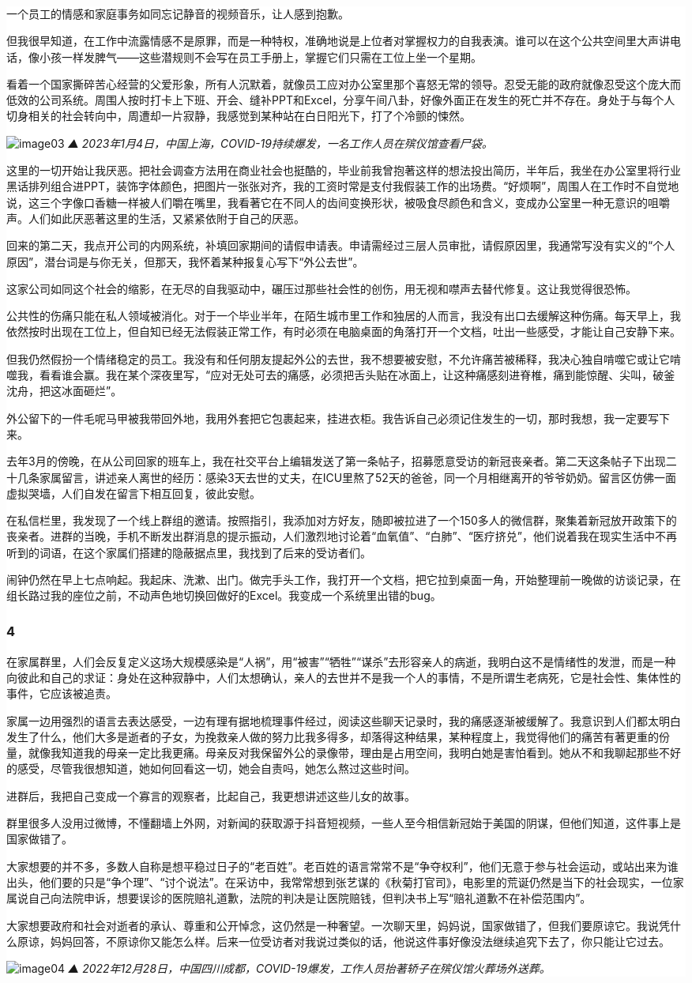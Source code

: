 一个员工的情感和家庭事务如同忘记静音的视频音乐，让人感到抱歉。

但我很早知道，在工作中流露情感不是原罪，而是一种特权，准确地说是上位者对掌握权力的自我表演。谁可以在这个公共空间里大声讲电话，像小孩一样发脾气——这些潜规则不会写在员工手册上，掌握它们只需在工位上坐一个星期。

看着一个国家撕碎苦心经营的父爱形象，所有人沉默着，就像员工应对办公室里那个喜怒无常的领导。忍受无能的政府就像忍受这个庞大而低效的公司系统。周围人按时打卡上下班、开会、缝补PPT和Excel，分享午间八卦，好像外面正在发生的死亡并不存在。身处于与每个人切身相关的社会转向中，周遭却一片寂静，我感觉到某种站在白日阳光下，打了个冷颤的悚然。

![image03](https://i.imgur.com/534uRNF.jpeg)
_▲ 2023年1月4日，中国上海，COVID-19持续爆发，一名工作人员在殡仪馆查看尸袋。_

这里的一切开始让我厌恶。把社会调查方法用在商业社会也挺酷的，毕业前我曾抱著这样的想法投出简历，半年后，我坐在办公室里将行业黑话排列组合进PPT，装饰字体颜色，把图片一张张对齐，我的工资时常是支付我假装工作的出场费。“好烦啊”，周围人在工作时不自觉地说，这三个字像口香糖一样被人们嚼在嘴里，我看著它在不同人的齿间变换形状，被吸食尽颜色和含义，变成办公室里一种无意识的咀嚼声。人们如此厌恶著这里的生活，又紧紧依附于自己的厌恶。

回来的第二天，我点开公司的内网系统，补填回家期间的请假申请表。申请需经过三层人员审批，请假原因里，我通常写没有实义的“个人原因”，潜台词是与你无关，但那天，我怀着某种报复心写下“外公去世”。

这家公司如同这个社会的缩影，在无尽的自我驱动中，碾压过那些社会性的创伤，用无视和噤声去替代修复。这让我觉得很恐怖。

公共性的伤痛只能在私人领域被消化。对于一个毕业半年，在陌生城市里工作和独居的人而言，我没有出口去缓解这种伤痛。每天早上，我依然按时出现在工位上，但自知已经无法假装正常工作，有时必须在电脑桌面的角落打开一个文档，吐出一些感受，才能让自己安静下来。

但我仍然假扮一个情绪稳定的员工。我没有和任何朋友提起外公的去世，我不想要被安慰，不允许痛苦被稀释，我决心独自啃噬它或让它啃噬我，看看谁会赢。我在某个深夜里写，“应对无处可去的痛感，必须把舌头贴在冰面上，让这种痛感刻进脊椎，痛到能惊醒、尖叫，破釜沈舟，把这冰面砸烂”。

外公留下的一件毛呢马甲被我带回外地，我用外套把它包裹起来，挂进衣柜。我告诉自己必须记住发生的一切，那时我想，我一定要写下来。

去年3月的傍晚，在从公司回家的班车上，我在社交平台上编辑发送了第一条帖子，招募愿意受访的新冠丧亲者。第二天这条帖子下出现二十几条家属留言，讲述亲人离世的经历：感染3天去世的丈夫，在ICU里熬了52天的爸爸，同一个月相继离开的爷爷奶奶。留言区仿佛一面虚拟哭墙，人们自发在留言下相互回复，彼此安慰。

在私信栏里，我发现了一个线上群组的邀请。按照指引，我添加对方好友，随即被拉进了一个150多人的微信群，聚集着新冠放开政策下的丧亲者。进群的当晚，手机不断发出群消息的提示振动，人们激烈地讨论着“血氧值”、“白肺”、“医疗挤兑”，他们说着我在现实生活中不再听到的词语，在这个家属们搭建的隐蔽据点里，我找到了后来的受访者们。

闹钟仍然在早上七点响起。我起床、洗漱、出门。做完手头工作，我打开一个文档，把它拉到桌面一角，开始整理前一晚做的访谈记录，在组长路过我的座位之前，不动声色地切换回做好的Excel。我变成一个系统里出错的bug。


### 4

在家属群里，人们会反复定义这场大规模感染是“人祸”，用“被害”“牺牲”“谋杀”去形容亲人的病逝，我明白这不是情绪性的发泄，而是一种向彼此和自己的求证：身处在这种寂静中，人们太想确认，亲人的去世并不是我一个人的事情，不是所谓生老病死，它是社会性、集体性的事件，它应该被追责。

家属一边用强烈的语言去表达感受，一边有理有据地梳理事件经过，阅读这些聊天记录时，我的痛感逐渐被缓解了。我意识到人们都太明白发生了什么，他们大多是逝者的子女，为挽救亲人做的努力比我多得多，却落得这种结果，某种程度上，我觉得他们的痛苦有著更重的份量，就像我知道我的母亲一定比我更痛。母亲反对我保留外公的录像带，理由是占用空间，我明白她是害怕看到。她从不和我聊起那些不好的感受，尽管我很想知道，她如何回看这一切，她会自责吗，她怎么熬过这些时间。

进群后，我把自己变成一个寡言的观察者，比起自己，我更想讲述这些儿女的故事。

群里很多人没用过微博，不懂翻墙上外网，对新闻的获取源于抖音短视频，一些人至今相信新冠始于美国的阴谋，但他们知道，这件事上是国家做错了。

大家想要的并不多，多数人自称是想平稳过日子的“老百姓”。老百姓的语言常常不是“争夺权利”，他们无意于参与社会运动，或站出来为谁出头，他们要的只是“争个理”、“讨个说法”。在采访中，我常常想到张艺谋的《秋菊打官司》，电影里的荒诞仍然是当下的社会现实，一位家属说自己向法院申诉，想要误诊的医院赔礼道歉，法院的判决是让医院赔钱，但判决书上写“赔礼道歉不在补偿范围内”。

大家想要政府和社会对逝者的承认、尊重和公开悼念，这仍然是一种奢望。一次聊天里，妈妈说，国家做错了，但我们要原谅它。我说凭什么原谅，妈妈回答，不原谅你又能怎么样。后来一位受访者对我说过类似的话，他说这件事好像没法继续追究下去了，你只能让它过去。

![image04](https://i.imgur.com/3NoF52K.jpeg)
_▲ 2022年12月28日，中国四川成都，COVID-19爆发，工作人员抬著轿子在殡仪馆火葬场外送葬。_
